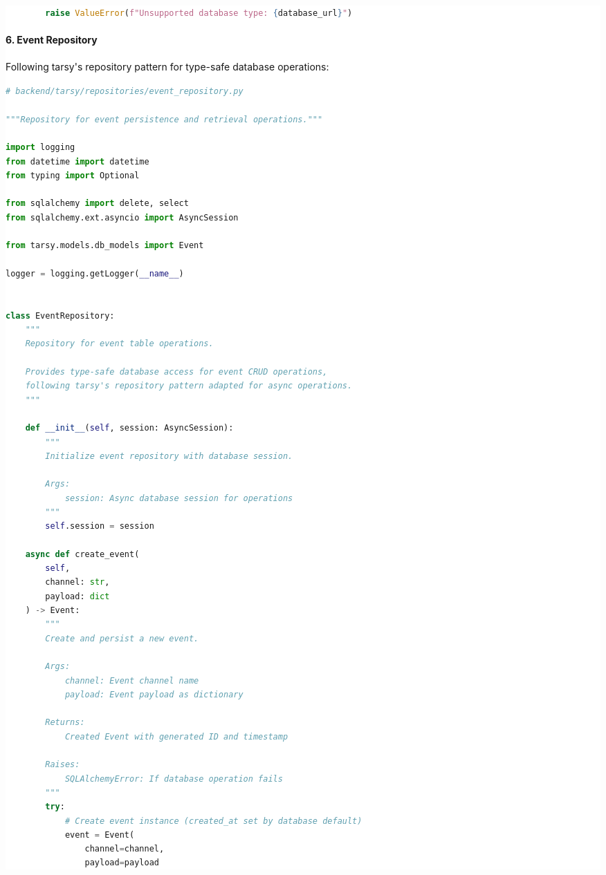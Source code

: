 ```python
        raise ValueError(f"Unsupported database type: {database_url}")
```

#### 6. Event Repository

Following tarsy's repository pattern for type-safe database operations:

```python
# backend/tarsy/repositories/event_repository.py

"""Repository for event persistence and retrieval operations."""

import logging
from datetime import datetime
from typing import Optional

from sqlalchemy import delete, select
from sqlalchemy.ext.asyncio import AsyncSession

from tarsy.models.db_models import Event

logger = logging.getLogger(__name__)


class EventRepository:
    """
    Repository for event table operations.
    
    Provides type-safe database access for event CRUD operations,
    following tarsy's repository pattern adapted for async operations.
    """
    
    def __init__(self, session: AsyncSession):
        """
        Initialize event repository with database session.
        
        Args:
            session: Async database session for operations
        """
        self.session = session
    
    async def create_event(
        self,
        channel: str,
        payload: dict
    ) -> Event:
        """
        Create and persist a new event.
        
        Args:
            channel: Event channel name
            payload: Event payload as dictionary
            
        Returns:
            Created Event with generated ID and timestamp
            
        Raises:
            SQLAlchemyError: If database operation fails
        """
        try:
            # Create event instance (created_at set by database default)
            event = Event(
                channel=channel,
                payload=payload
```